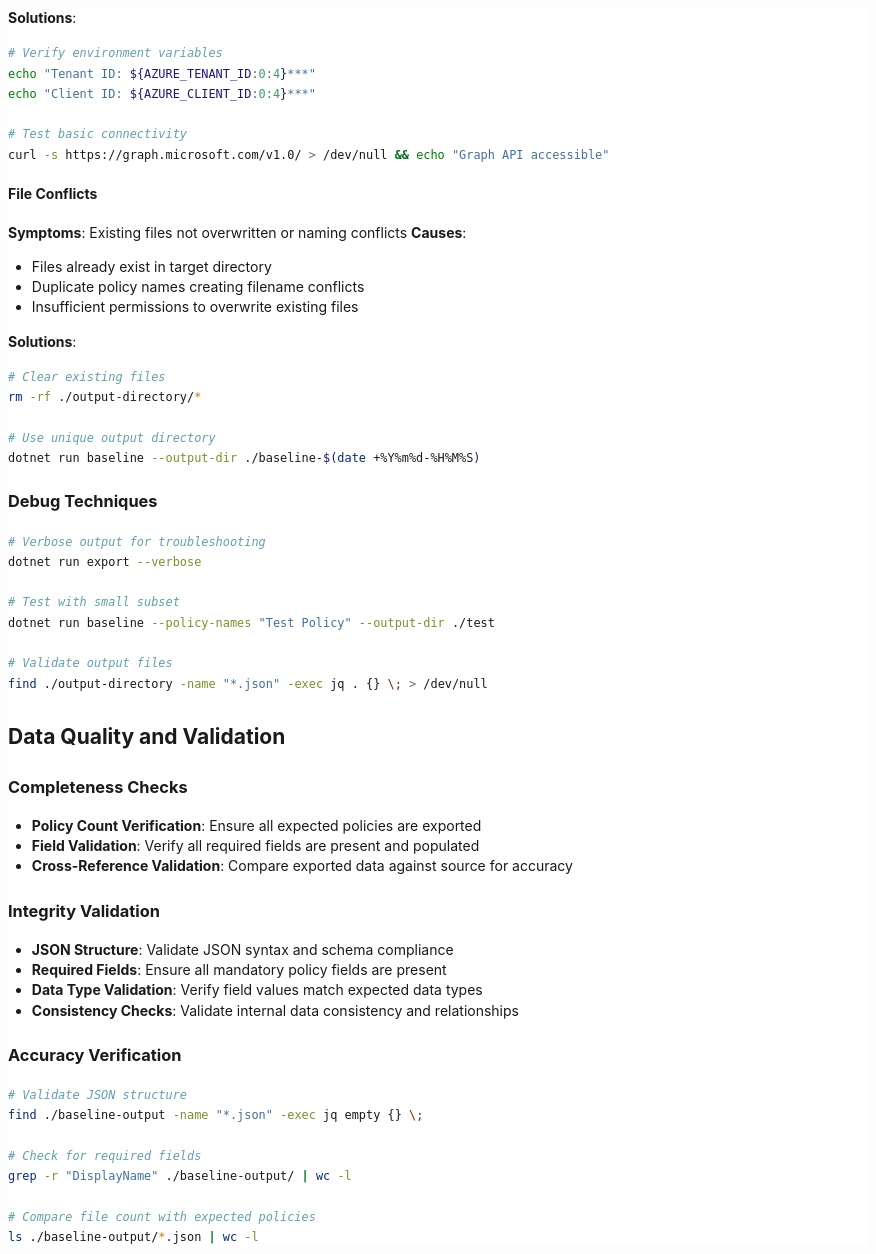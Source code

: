 **Solutions**:
```bash
# Verify environment variables
echo "Tenant ID: ${AZURE_TENANT_ID:0:4}***"
echo "Client ID: ${AZURE_CLIENT_ID:0:4}***"

# Test basic connectivity
curl -s https://graph.microsoft.com/v1.0/ > /dev/null && echo "Graph API accessible"
```

#### File Conflicts
**Symptoms**: Existing files not overwritten or naming conflicts
**Causes**:
- Files already exist in target directory
- Duplicate policy names creating filename conflicts
- Insufficient permissions to overwrite existing files

**Solutions**:
```bash
# Clear existing files
rm -rf ./output-directory/*

# Use unique output directory
dotnet run baseline --output-dir ./baseline-$(date +%Y%m%d-%H%M%S)
```

### Debug Techniques
```bash
# Verbose output for troubleshooting
dotnet run export --verbose

# Test with small subset
dotnet run baseline --policy-names "Test Policy" --output-dir ./test

# Validate output files
find ./output-directory -name "*.json" -exec jq . {} \; > /dev/null
```

## Data Quality and Validation

### Completeness Checks
- **Policy Count Verification**: Ensure all expected policies are exported
- **Field Validation**: Verify all required fields are present and populated
- **Cross-Reference Validation**: Compare exported data against source for accuracy

### Integrity Validation
- **JSON Structure**: Validate JSON syntax and schema compliance
- **Required Fields**: Ensure all mandatory policy fields are present
- **Data Type Validation**: Verify field values match expected data types
- **Consistency Checks**: Validate internal data consistency and relationships

### Accuracy Verification
```bash
# Validate JSON structure
find ./baseline-output -name "*.json" -exec jq empty {} \;

# Check for required fields
grep -r "DisplayName" ./baseline-output/ | wc -l

# Compare file count with expected policies
ls ./baseline-output/*.json | wc -l
```
